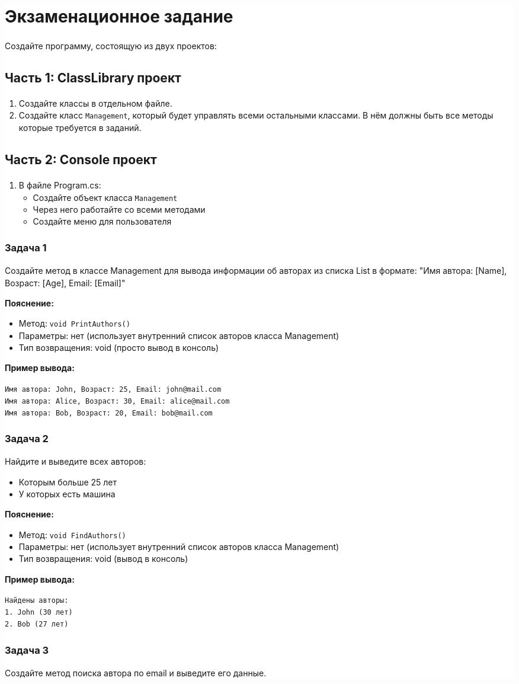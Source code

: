 # Экзаменационное задание

Создайте программу, состоящую из двух проектов:

## Часть 1: ClassLibrary проект

1. Создайте классы в отдельном файле.
2. Создайте класс `Management`, который будет управлять всеми остальными классами. В нём должны быть все методы которые требуется в заданий.

## Часть 2: Console проект

1. В файле Program.cs:
   - Создайте объект класса `Management`
   - Через него работайте со всеми методами
   - Создайте меню для пользователя


### Задача 1
Создайте метод в классе Management для вывода информации об авторах из списка List<Author> в формате:
"Имя автора: [Name], Возраст: [Age], Email: [Email]"

**Пояснение:**
- Метод: `void PrintAuthors()`
- Параметры: нет (использует внутренний список авторов класса Management)
- Тип возвращения: void (просто вывод в консоль)

**Пример вывода:**
```
Имя автора: John, Возраст: 25, Email: john@mail.com
Имя автора: Alice, Возраст: 30, Email: alice@mail.com
Имя автора: Bob, Возраст: 20, Email: bob@mail.com
```

### Задача 2
Найдите и выведите всех авторов:
- Которым больше 25 лет
- У которых есть машина

**Пояснение:**
- Метод: `void FindAuthors()`
- Параметры: нет (использует внутренний список авторов класса Management)
- Тип возвращения: void (вывод в консоль)

**Пример вывода:**
```
Найдены авторы:
1. John (30 лет)
2. Bob (27 лет)
```

### Задача 3
Создайте метод поиска автора по email и выведите его данные.
